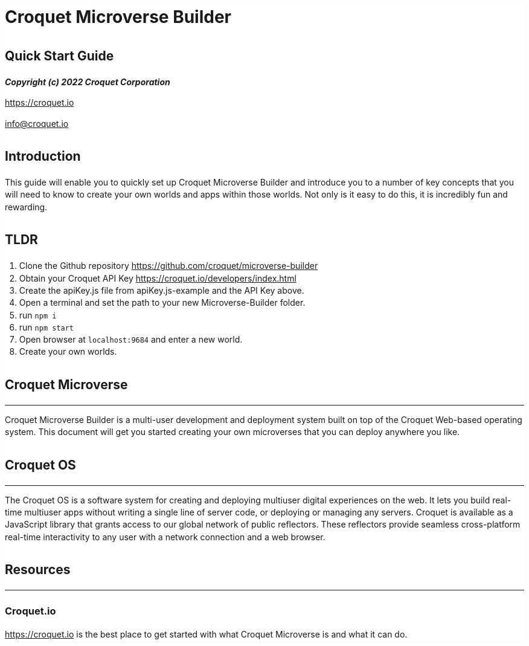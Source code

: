 # Croquet Microverse Builder
## Quick Start Guide

***Copyright (c) 2022 Croquet Corporation***

<https://croquet.io>

<info@croquet.io>

## Introduction

This guide will enable you to quickly set up Croquet Microverse Builder and introduce you to a number of key concepts that you will need to know to create your own worlds and apps within those worlds. Not only is it easy to do this, it is incredibly fun and rewarding. 

## TLDR
1. Clone the Github repository <https://github.com/croquet/microverse-builder>
2. Obtain your Croquet API Key <https://croquet.io/developers/index.html>
3. Create the apiKey.js file from apiKey.js-example and the API Key above.
4. Open a terminal and set the path to your new Microverse-Builder folder.
5. run `npm i`
6. run `npm start`
7. Open browser at `localhost:9684` and enter a new world.
8. Create your own worlds.

## Croquet Microverse
---

Croquet Microverse Builder is a multi-user development and deployment system built on top of the Croquet Web-based operating system. This document will get you started creating your own microverses that you can deploy anywhere you like.

## Croquet OS
---
The Croquet OS is a software system for creating and deploying multiuser digital experiences on the web. It lets you build real-time multiuser apps without writing a single line of server code, or deploying or managing any servers. Croquet is available as a JavaScript library that grants access to our global network of public reflectors. These reflectors provide seamless cross-platform real-time interactivity to any user with a network connection and a web browser.

## Resources
---

### Croquet.io
<https://croquet.io> is the best place to get started with what Croquet Microverse is and what it can do. 
